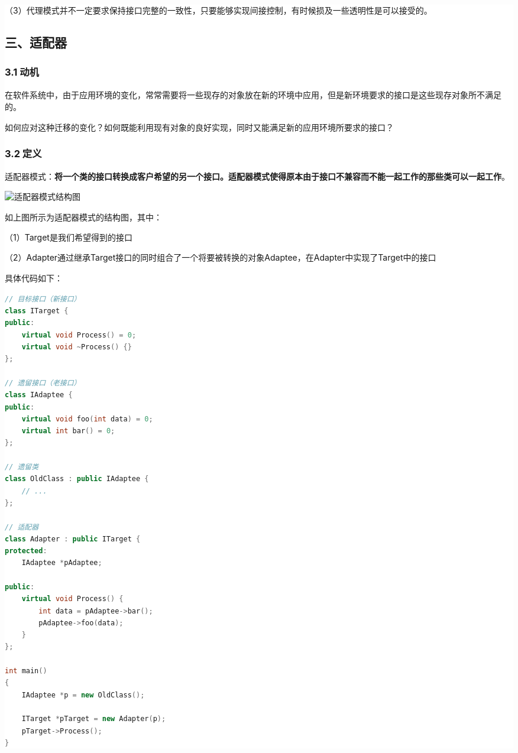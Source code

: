 （3）代理模式并不一定要求保持接口完整的一致性，只要能够实现间接控制，有时候损及一些透明性是可以接受的。


## 三、适配器

### 3.1 动机

在软件系统中，由于应用环境的变化，常常需要将一些现存的对象放在新的环境中应用，但是新环境要求的接口是这些现存对象所不满足的。

如何应对这种迁移的变化？如何既能利用现有对象的良好实现，同时又能满足新的应用环境所要求的接口？


### 3.2 定义

适配器模式：**将一个类的接口转换成客户希望的另一个接口。适配器模式使得原本由于接口不兼容而不能一起工作的那些类可以一起工作**。


![适配器模式结构图](/img/post/design-pattern-14.png)

如上图所示为适配器模式的结构图，其中：

（1）Target是我们希望得到的接口

（2）Adapter通过继承Target接口的同时组合了一个将要被转换的对象Adaptee，在Adapter中实现了Target中的接口

具体代码如下：

```cpp
// 目标接口（新接口）
class ITarget {
public:
    virtual void Process() = 0;
    virtual void ~Process() {}
};

// 遗留接口（老接口）
class IAdaptee {
public:
    virtual void foo(int data) = 0;
    virtual int bar() = 0;
};

// 遗留类
class OldClass : public IAdaptee {
    // ...
};

// 适配器
class Adapter : public ITarget {
protected:
    IAdaptee *pAdaptee;

public:
    virtual void Process() {
        int data = pAdaptee->bar();
        pAdaptee->foo(data);
    }
};

int main()
{
    IAdaptee *p = new OldClass();

    ITarget *pTarget = new Adapter(p);
    pTarget->Process();
}
```
